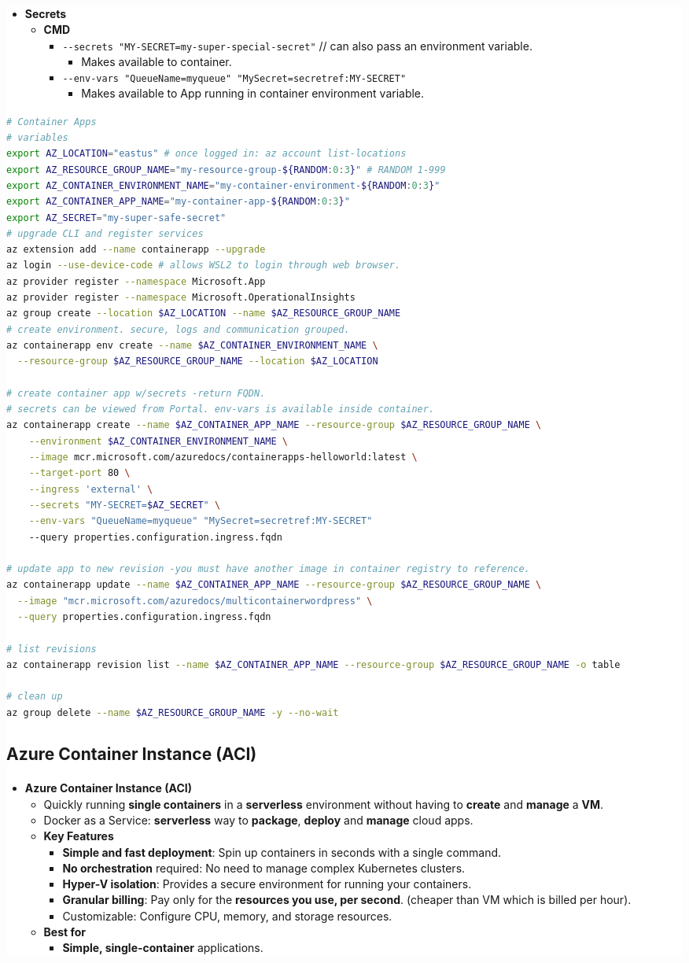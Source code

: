 - **Secrets**
  - **CMD**
    - `--secrets "MY-SECRET=my-super-special-secret"` // can also pass an environment variable.
      - Makes available to container.
    - `--env-vars "QueueName=myqueue" "MySecret=secretref:MY-SECRET"`
      - Makes available to App running in container environment variable.

```bash
# Container Apps
# variables
export AZ_LOCATION="eastus" # once logged in: az account list-locations
export AZ_RESOURCE_GROUP_NAME="my-resource-group-${RANDOM:0:3}" # RANDOM 1-999
export AZ_CONTAINER_ENVIRONMENT_NAME="my-container-environment-${RANDOM:0:3}"
export AZ_CONTAINER_APP_NAME="my-container-app-${RANDOM:0:3}"
export AZ_SECRET="my-super-safe-secret"
# upgrade CLI and register services
az extension add --name containerapp --upgrade
az login --use-device-code # allows WSL2 to login through web browser.
az provider register --namespace Microsoft.App
az provider register --namespace Microsoft.OperationalInsights
az group create --location $AZ_LOCATION --name $AZ_RESOURCE_GROUP_NAME
# create environment. secure, logs and communication grouped.
az containerapp env create --name $AZ_CONTAINER_ENVIRONMENT_NAME \
  --resource-group $AZ_RESOURCE_GROUP_NAME --location $AZ_LOCATION

# create container app w/secrets -return FQDN.
# secrets can be viewed from Portal. env-vars is available inside container.
az containerapp create --name $AZ_CONTAINER_APP_NAME --resource-group $AZ_RESOURCE_GROUP_NAME \
    --environment $AZ_CONTAINER_ENVIRONMENT_NAME \
    --image mcr.microsoft.com/azuredocs/containerapps-helloworld:latest \
    --target-port 80 \
    --ingress 'external' \
    --secrets "MY-SECRET=$AZ_SECRET" \
    --env-vars "QueueName=myqueue" "MySecret=secretref:MY-SECRET"
    --query properties.configuration.ingress.fqdn

# update app to new revision -you must have another image in container registry to reference.
az containerapp update --name $AZ_CONTAINER_APP_NAME --resource-group $AZ_RESOURCE_GROUP_NAME \
  --image "mcr.microsoft.com/azuredocs/multicontainerwordpress" \
  --query properties.configuration.ingress.fqdn

# list revisions
az containerapp revision list --name $AZ_CONTAINER_APP_NAME --resource-group $AZ_RESOURCE_GROUP_NAME -o table

# clean up
az group delete --name $AZ_RESOURCE_GROUP_NAME -y --no-wait
```

## Azure Container Instance (ACI)

- **Azure Container Instance (ACI)**
  - Quickly running **single containers** in a **serverless** environment without having to **create** and **manage** a **VM**.
  - Docker as a Service: **serverless** way to **package**, **deploy** and **manage** cloud apps.
  - **Key Features**
    - **Simple and fast deployment**: Spin up containers in seconds with a single command.
    - **No orchestration** required: No need to manage complex Kubernetes clusters.
    - **Hyper-V isolation**: Provides a secure environment for running your containers.
    - **Granular billing**: Pay only for the **resources you use, per second**. (cheaper than VM which is billed per hour).
    - Customizable: Configure CPU, memory, and storage resources.
  - **Best for**
    - **Simple, single-container** applications.